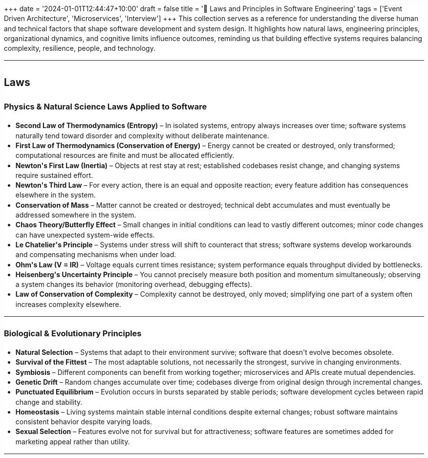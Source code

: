 +++
date = '2024-01-01T12:44:47+10:00'
draft = false
title = '📜 Laws and Principles in Software Engineering'
tags = ['Event Driven Architecture', 'Microservices', 'Interview']
+++
This collection serves as a reference for understanding the diverse human and technical factors that shape software development and system design. It highlights how natural laws, engineering principles, organizational dynamics, and cognitive limits influence outcomes, reminding us that building effective systems requires balancing complexity, resilience, people, and technology.

---

## Laws

### Physics & Natural Science Laws Applied to Software
* **Second Law of Thermodynamics (Entropy)** – In isolated systems, entropy always increases over time; software systems naturally tend toward disorder and complexity without deliberate maintenance.
* **First Law of Thermodynamics (Conservation of Energy)** – Energy cannot be created or destroyed, only transformed; computational resources are finite and must be allocated efficiently.
* **Newton's First Law (Inertia)** – Objects at rest stay at rest; established codebases resist change, and changing systems require sustained effort.
* **Newton's Third Law** – For every action, there is an equal and opposite reaction; every feature addition has consequences elsewhere in the system.
* **Conservation of Mass** – Matter cannot be created or destroyed; technical debt accumulates and must eventually be addressed somewhere in the system.
* **Chaos Theory/Butterfly Effect** – Small changes in initial conditions can lead to vastly different outcomes; minor code changes can have unexpected system-wide effects.
* **Le Chatelier's Principle** – Systems under stress will shift to counteract that stress; software systems develop workarounds and compensating mechanisms when under load.
* **Ohm's Law (V = IR)** – Voltage equals current times resistance; system performance equals throughput divided by bottlenecks.
* **Heisenberg's Uncertainty Principle** – You cannot precisely measure both position and momentum simultaneously; observing a system changes its behavior (monitoring overhead, debugging effects).
* **Law of Conservation of Complexity** – Complexity cannot be destroyed, only moved; simplifying one part of a system often increases complexity elsewhere.

---

### Biological & Evolutionary Principles
* **Natural Selection** – Systems that adapt to their environment survive; software that doesn't evolve becomes obsolete.
* **Survival of the Fittest** – The most adaptable solutions, not necessarily the strongest, survive in changing environments.
* **Symbiosis** – Different components can benefit from working together; microservices and APIs create mutual dependencies.
* **Genetic Drift** – Random changes accumulate over time; codebases diverge from original design through incremental changes.
* **Punctuated Equilibrium** – Evolution occurs in bursts separated by stable periods; software development cycles between rapid change and stability.
* **Homeostasis** – Living systems maintain stable internal conditions despite external changes; robust software maintains consistent behavior despite varying loads.
* **Sexual Selection** – Features evolve not for survival but for attractiveness; software features are sometimes added for marketing appeal rather than utility.

---